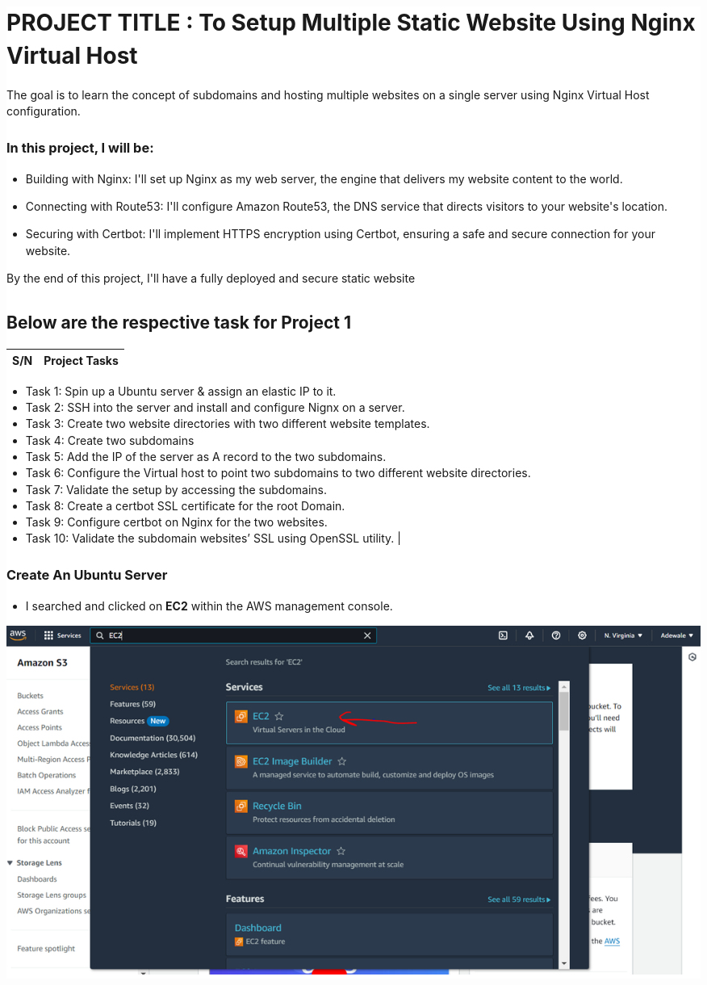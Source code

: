 # PROJECT TITLE : To Setup Multiple Static Website Using Nginx Virtual Host

The goal is to learn the concept of subdomains and hosting multiple websites on a single server using Nginx Virtual Host configuration.

### In this project, I will be:

- Building with Nginx: I'll set up Nginx as my web server, the engine that delivers my website content to the world.

- Connecting with Route53: I'll configure Amazon Route53, the DNS service that directs visitors to your website's location.

- Securing with Certbot: I'll implement HTTPS encryption using Certbot, ensuring a safe and secure connection for your website.

By the end of this project, I'll have a fully deployed and secure static website

## Below are the respective task for Project 1

|S/N | Project Tasks                                                                   |
|----|---------------------------------------------------------------------------------|
- Task 1: Spin up a Ubuntu server & assign an elastic IP to it.
- Task 2: SSH into the server and install and configure Nignx on a server.
- Task 3: Create two website directories with two different website templates.
- Task 4: Create two subdomains
- Task 5: Add the IP of the server as A record to the two subdomains.
- Task 6: Configure the Virtual host to point two subdomains to two different website directories.
- Task 7: Validate the setup by accessing the subdomains.
- Task 8: Create a certbot SSL certificate for the root Domain.
- Task 9: Configure certbot on Nginx for the two websites.
- Task 10: Validate the subdomain websites’ SSL using OpenSSL utility.      |


### Create An Ubuntu Server

- I searched and clicked on **EC2** within the AWS management console.

![alt text](<img/1 EC2.PNG>)
